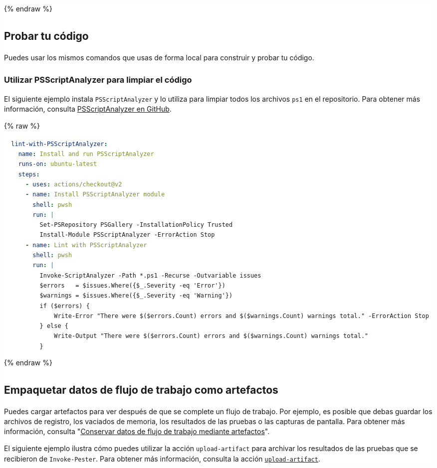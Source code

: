```yaml
```
{% endraw %}

## Probar tu código

Puedes usar los mismos comandos que usas de forma local para construir y probar tu código.

### Utilizar PSScriptAnalyzer para limpiar el código

El siguiente ejemplo instala `PSScriptAnalyzer` y lo utiliza para limpiar todos los archivos `ps1` en el repositorio. Para obtener más información, consulta [PSScriptAnalyzer en GitHub](https://github.com/PowerShell/PSScriptAnalyzer).

{% raw %}
```yaml
  lint-with-PSScriptAnalyzer:
    name: Install and run PSScriptAnalyzer
    runs-on: ubuntu-latest
    steps:
      - uses: actions/checkout@v2
      - name: Install PSScriptAnalyzer module
        shell: pwsh
        run: |
          Set-PSRepository PSGallery -InstallationPolicy Trusted
          Install-Module PSScriptAnalyzer -ErrorAction Stop
      - name: Lint with PSScriptAnalyzer
        shell: pwsh
        run: |
          Invoke-ScriptAnalyzer -Path *.ps1 -Recurse -Outvariable issues
          $errors   = $issues.Where({$_.Severity -eq 'Error'})
          $warnings = $issues.Where({$_.Severity -eq 'Warning'})
          if ($errors) {
              Write-Error "There were $($errors.Count) errors and $($warnings.Count) warnings total." -ErrorAction Stop
          } else {
              Write-Output "There were $($errors.Count) errors and $($warnings.Count) warnings total."
          }
```
{% endraw %}

## Empaquetar datos de flujo de trabajo como artefactos

Puedes cargar artefactos para ver después de que se complete un flujo de trabajo. Por ejemplo, es posible que debas guardar los archivos de registro, los vaciados de memoria, los resultados de las pruebas o las capturas de pantalla. Para obtener más información, consulta "[Conservar datos de flujo de trabajo mediante artefactos](/github/automating-your-workflow-with-github-actions/persisting-workflow-data-using-artifacts)".

El siguiente ejemplo ilustra cómo puedes utilizar la acción `upload-artifact` para archivar los resultados de las pruebas que se recibieron de `Invoke-Pester`. Para obtener más información, consulta la acción [`upload-artifact`](https://github.com/actions/upload-artifact).
